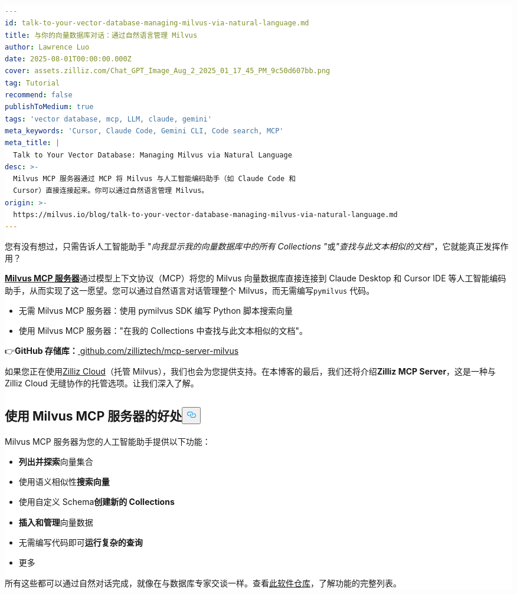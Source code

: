 ```yaml
---
id: talk-to-your-vector-database-managing-milvus-via-natural-language.md
title: 与你的向量数据库对话：通过自然语言管理 Milvus
author: Lawrence Luo
date: 2025-08-01T00:00:00.000Z
cover: assets.zilliz.com/Chat_GPT_Image_Aug_2_2025_01_17_45_PM_9c50d607bb.png
tag: Tutorial
recommend: false
publishToMedium: true
tags: 'vector database, mcp, LLM, claude, gemini'
meta_keywords: 'Cursor, Claude Code, Gemini CLI, Code search, MCP'
meta_title: |
  Talk to Your Vector Database: Managing Milvus via Natural Language
desc: >-
  Milvus MCP 服务器通过 MCP 将 Milvus 与人工智能编码助手（如 Claude Code 和
  Cursor）直接连接起来。你可以通过自然语言管理 Milvus。
origin: >-
  https://milvus.io/blog/talk-to-your-vector-database-managing-milvus-via-natural-language.md
---
```

<p>您有没有想过，只需告诉人工智能助手 "<em>向我显示我的向量数据库中的所有 Collections "</em>或<em>"查找与此文本相似的文档"</em>，它就能真正发挥作用？</p>
<p><a href="http://github.com/zilliztech/mcp-server-milvus"><strong>Milvus MCP 服务器</strong></a>通过模型上下文协议（MCP）将您的 Milvus 向量数据库直接连接到 Claude Desktop 和 Cursor IDE 等人工智能编码助手，从而实现了这一愿望。您可以通过自然语言对话管理整个 Milvus，而无需编写<code translate="no">pymilvus</code> 代码。</p>
<ul>
<li><p>无需 Milvus MCP 服务器：使用 pymilvus SDK 编写 Python 脚本搜索向量</p></li>
<li><p>使用 Milvus MCP 服务器："在我的 Collections 中查找与此文本相似的文档"。</p></li>
</ul>
<p>👉<strong>GitHub 存储库：</strong><a href="https://github.com/zilliztech/mcp-server-milvus"> github.com/zilliztech/mcp-server-milvus</a></p>
<p>如果您正在使用<a href="https://zilliz.com/cloud">Zilliz Cloud</a>（托管 Milvus），我们也会为您提供支持。在本博客的最后，我们还将介绍<strong>Zilliz MCP Server</strong>，这是一种与 Zilliz Cloud 无缝协作的托管选项。让我们深入了解。</p>
<h2 id="What-Youll-Get-with-Milvus-MCP-Server" class="common-anchor-header">使用 Milvus MCP 服务器的好处<button data-href="#What-Youll-Get-with-Milvus-MCP-Server" class="anchor-icon" translate="no">
      <svg translate="no"
        aria-hidden="true"
        focusable="false"
        height="20"
        version="1.1"
        viewBox="0 0 16 16"
        width="16"
      >
        <path
          fill="#0092E4"
          fill-rule="evenodd"
          d="M4 9h1v1H4c-1.5 0-3-1.69-3-3.5S2.55 3 4 3h4c1.45 0 3 1.69 3 3.5 0 1.41-.91 2.72-2 3.25V8.59c.58-.45 1-1.27 1-2.09C10 5.22 8.98 4 8 4H4c-.98 0-2 1.22-2 2.5S3 9 4 9zm9-3h-1v1h1c1 0 2 1.22 2 2.5S13.98 12 13 12H9c-.98 0-2-1.22-2-2.5 0-.83.42-1.64 1-2.09V6.25c-1.09.53-2 1.84-2 3.25C6 11.31 7.55 13 9 13h4c1.45 0 3-1.69 3-3.5S14.5 6 13 6z"
        ></path>
      </svg>
    </button></h2><p>Milvus MCP 服务器为您的人工智能助手提供以下功能：</p>
<ul>
<li><p><strong>列出并探索</strong>向量集合</p></li>
<li><p>使用语义相似性<strong>搜索向量</strong></p></li>
<li><p>使用自定义 Schema<strong>创建新的 Collections</strong></p></li>
<li><p><strong>插入和管理</strong>向量数据</p></li>
<li><p>无需编写代码即可<strong>运行复杂的查询</strong></p></li>
<li><p>更多</p></li>
</ul>
<p>所有这些都可以通过自然对话完成，就像在与数据库专家交谈一样。查看<a href="https://github.com/zilliztech/mcp-server-milvus?tab=readme-ov-file#available-tools">此软件仓库</a>，了解功能的完整列表。</p>
